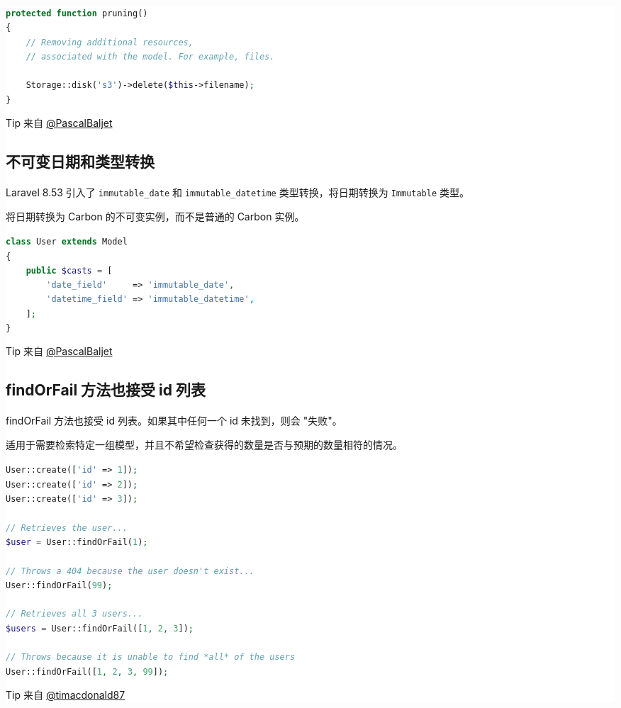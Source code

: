 ```php
protected function pruning()
{
    // Removing additional resources,
    // associated with the model. For example, files.

    Storage::disk('s3')->delete($this->filename);
}
```

Tip 来自 [@PascalBaljet](https://twitter.com/pascalbaljet)

## 不可变日期和类型转换

Laravel 8.53 引入了 `immutable_date` 和 `immutable_datetime` 类型转换，将日期转换为 `Immutable` 类型。

将日期转换为 Carbon 的不可变实例，而不是普通的 Carbon 实例。

```php
class User extends Model
{
    public $casts = [
        'date_field'     => 'immutable_date',
        'datetime_field' => 'immutable_datetime',
    ];
}
```

Tip 来自 [@PascalBaljet](https://twitter.com/pascalbaljet)

## findOrFail 方法也接受 id 列表

findOrFail 方法也接受 id 列表。如果其中任何一个 id 未找到，则会 "失败"。

适用于需要检索特定一组模型，并且不希望检查获得的数量是否与预期的数量相符的情况。

```php
User::create(['id' => 1]);
User::create(['id' => 2]);
User::create(['id' => 3]);

// Retrieves the user...
$user = User::findOrFail(1);

// Throws a 404 because the user doesn't exist...
User::findOrFail(99);

// Retrieves all 3 users...
$users = User::findOrFail([1, 2, 3]);

// Throws because it is unable to find *all* of the users
User::findOrFail([1, 2, 3, 99]);
```

Tip 来自 [@timacdonald87](https://twitter.com/timacdonald87/status/1457499557684604930)
